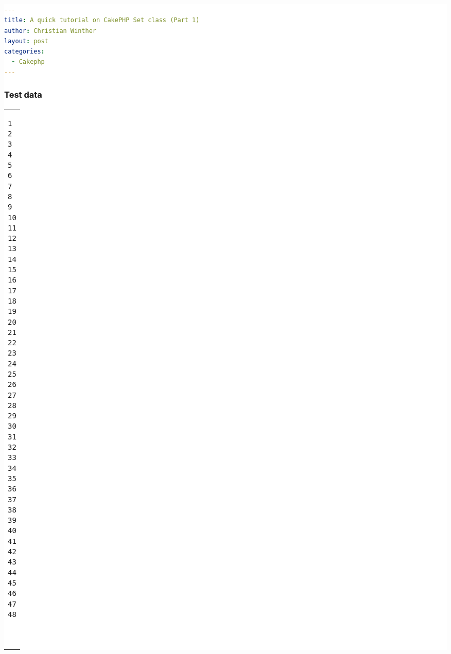 ```yaml
---
title: A quick tutorial on CakePHP Set class (Part 1)
author: Christian Winther
layout: post
categories:
  - Cakephp
---
```

### Test data

<div class="wp_syntax">
  <table>
    <tr>
      <td class="line_numbers">
        <pre>1
2
3
4
5
6
7
8
9
10
11
12
13
14
15
16
17
18
19
20
21
22
23
24
25
26
27
28
29
30
31
32
33
34
35
36
37
38
39
40
41
42
43
44
45
46
47
48